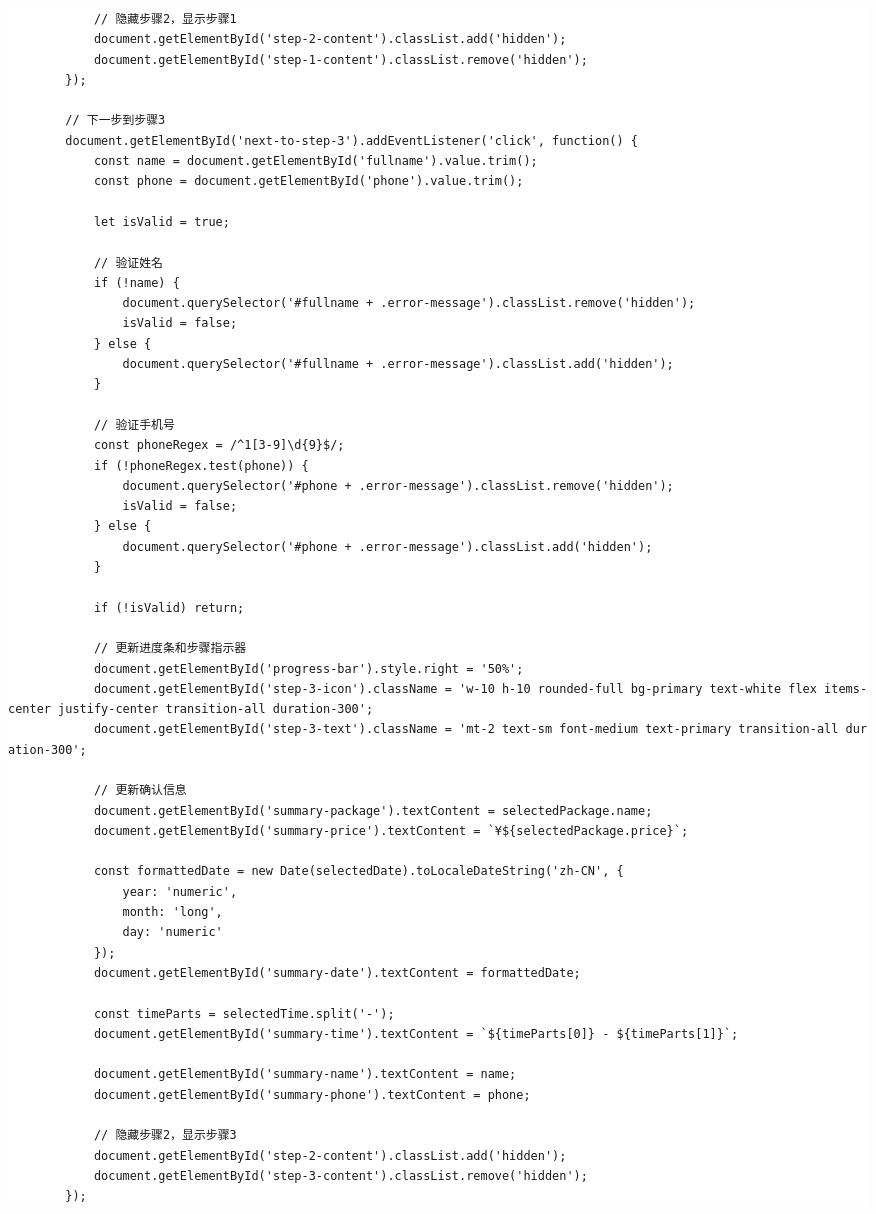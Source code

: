                 // 隐藏步骤2，显示步骤1
                document.getElementById('step-2-content').classList.add('hidden');
                document.getElementById('step-1-content').classList.remove('hidden');
            });
            
            // 下一步到步骤3
            document.getElementById('next-to-step-3').addEventListener('click', function() {
                const name = document.getElementById('fullname').value.trim();
                const phone = document.getElementById('phone').value.trim();
                
                let isValid = true;
                
                // 验证姓名
                if (!name) {
                    document.querySelector('#fullname + .error-message').classList.remove('hidden');
                    isValid = false;
                } else {
                    document.querySelector('#fullname + .error-message').classList.add('hidden');
                }
                
                // 验证手机号
                const phoneRegex = /^1[3-9]\d{9}$/;
                if (!phoneRegex.test(phone)) {
                    document.querySelector('#phone + .error-message').classList.remove('hidden');
                    isValid = false;
                } else {
                    document.querySelector('#phone + .error-message').classList.add('hidden');
                }
                
                if (!isValid) return;
                
                // 更新进度条和步骤指示器
                document.getElementById('progress-bar').style.right = '50%';
                document.getElementById('step-3-icon').className = 'w-10 h-10 rounded-full bg-primary text-white flex items-center justify-center transition-all duration-300';
                document.getElementById('step-3-text').className = 'mt-2 text-sm font-medium text-primary transition-all duration-300';
                
                // 更新确认信息
                document.getElementById('summary-package').textContent = selectedPackage.name;
                document.getElementById('summary-price').textContent = `¥${selectedPackage.price}`;
                
                const formattedDate = new Date(selectedDate).toLocaleDateString('zh-CN', {
                    year: 'numeric',
                    month: 'long',
                    day: 'numeric'
                });
                document.getElementById('summary-date').textContent = formattedDate;
                
                const timeParts = selectedTime.split('-');
                document.getElementById('summary-time').textContent = `${timeParts[0]} - ${timeParts[1]}`;
                
                document.getElementById('summary-name').textContent = name;
                document.getElementById('summary-phone').textContent = phone;
                
                // 隐藏步骤2，显示步骤3
                document.getElementById('step-2-content').classList.add('hidden');
                document.getElementById('step-3-content').classList.remove('hidden');
            });
            